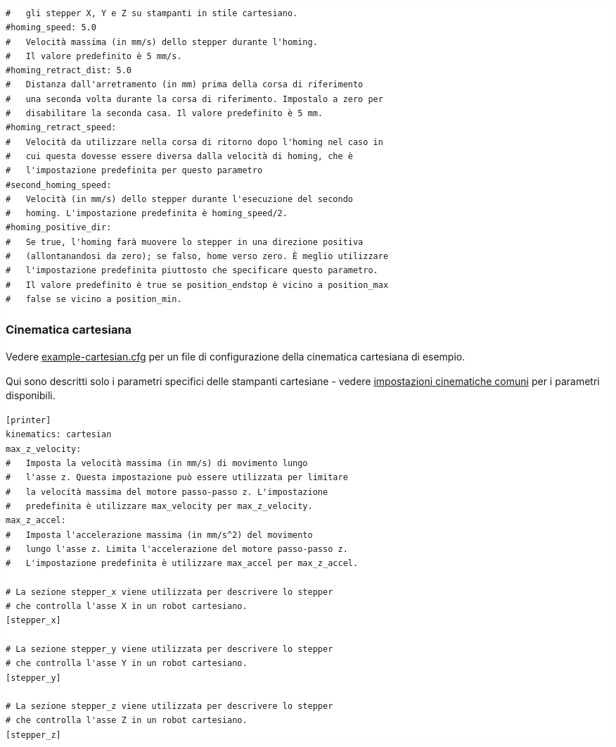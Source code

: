 ```
#   gli stepper X, Y e Z su stampanti in stile cartesiano.
#homing_speed: 5.0
#   Velocità massima (in mm/s) dello stepper durante l'homing.
#   Il valore predefinito è 5 mm/s.
#homing_retract_dist: 5.0
#   Distanza dall'arretramento (in mm) prima della corsa di riferimento
#   una seconda volta durante la corsa di riferimento. Impostalo a zero per
#   disabilitare la seconda casa. Il valore predefinito è 5 mm.
#homing_retract_speed:
#   Velocità da utilizzare nella corsa di ritorno dopo l'homing nel caso in
#   cui questa dovesse essere diversa dalla velocità di homing, che è
#   l'impostazione predefinita per questo parametro
#second_homing_speed:
#   Velocità (in mm/s) dello stepper durante l'esecuzione del secondo
#   homing. L'impostazione predefinita è homing_speed/2.
#homing_positive_dir:
#   Se true, l'homing farà muovere lo stepper in una direzione positiva
#   (allontanandosi da zero); se falso, home verso zero. È meglio utilizzare
#   l'impostazione predefinita piuttosto che specificare questo parametro.
#   Il valore predefinito è true se position_endstop è vicino a position_max
#   false se vicino a position_min.
```

### Cinematica cartesiana

Vedere [example-cartesian.cfg](../config/example-cartesian.cfg) per un file di configurazione della cinematica cartesiana di esempio.

Qui sono descritti solo i parametri specifici delle stampanti cartesiane - vedere [impostazioni cinematiche comuni](#impostazioni-cinema-comuni) per i parametri disponibili.

```
[printer]
kinematics: cartesian
max_z_velocity:
#   Imposta la velocità massima (in mm/s) di movimento lungo
#   l'asse z. Questa impostazione può essere utilizzata per limitare
#   la velocità massima del motore passo-passo z. L'impostazione
#   predefinita è utilizzare max_velocity per max_z_velocity.
max_z_accel:
#   Imposta l'accelerazione massima (in mm/s^2) del movimento
#   lungo l'asse z. Limita l'accelerazione del motore passo-passo z.
#   L'impostazione predefinita è utilizzare max_accel per max_z_accel.

# La sezione stepper_x viene utilizzata per descrivere lo stepper
# che controlla l'asse X in un robot cartesiano.
[stepper_x]

# La sezione stepper_y viene utilizzata per descrivere lo stepper
# che controlla l'asse Y in un robot cartesiano.
[stepper_y]

# La sezione stepper_z viene utilizzata per descrivere lo stepper
# che controlla l'asse Z in un robot cartesiano.
[stepper_z]
```
